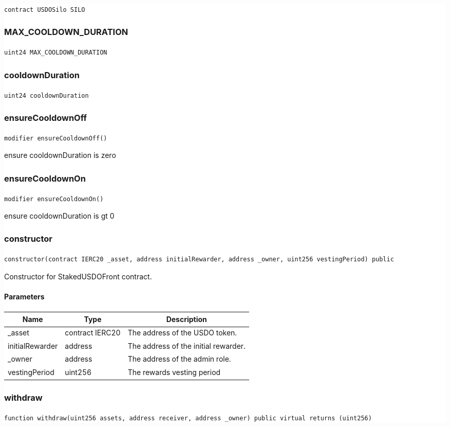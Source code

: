 ```solidity
contract USDOSilo SILO
```

### MAX_COOLDOWN_DURATION

```solidity
uint24 MAX_COOLDOWN_DURATION
```

### cooldownDuration

```solidity
uint24 cooldownDuration
```

### ensureCooldownOff

```solidity
modifier ensureCooldownOff()
```

ensure cooldownDuration is zero

### ensureCooldownOn

```solidity
modifier ensureCooldownOn()
```

ensure cooldownDuration is gt 0

### constructor

```solidity
constructor(contract IERC20 _asset, address initialRewarder, address _owner, uint256 vestingPeriod) public
```

Constructor for StakedUSDOFront contract.

#### Parameters

| Name | Type | Description |
| ---- | ---- | ----------- |
| _asset | contract IERC20 | The address of the USDO token. |
| initialRewarder | address | The address of the initial rewarder. |
| _owner | address | The address of the admin role. |
| vestingPeriod | uint256 | The rewards vesting period |

### withdraw

```solidity
function withdraw(uint256 assets, address receiver, address _owner) public virtual returns (uint256)
```
